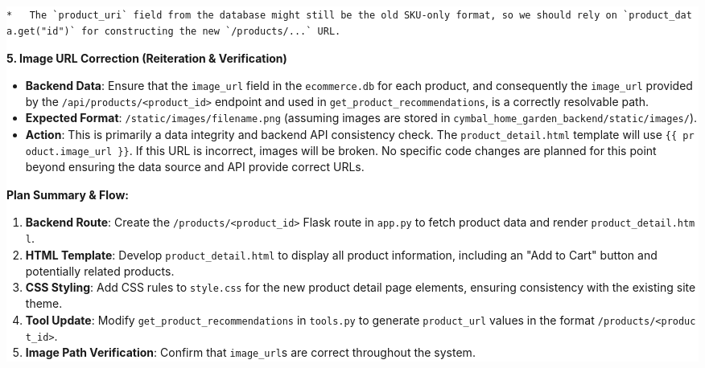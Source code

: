     *   The `product_uri` field from the database might still be the old SKU-only format, so we should rely on `product_data.get("id")` for constructing the new `/products/...` URL.

**5. Image URL Correction (Reiteration & Verification)**

*   **Backend Data**: Ensure that the `image_url` field in the `ecommerce.db` for each product, and consequently the `image_url` provided by the `/api/products/<product_id>` endpoint and used in `get_product_recommendations`, is a correctly resolvable path.
*   **Expected Format**: `/static/images/filename.png` (assuming images are stored in `cymbal_home_garden_backend/static/images/`).
*   **Action**: This is primarily a data integrity and backend API consistency check. The `product_detail.html` template will use `{{ product.image_url }}`. If this URL is incorrect, images will be broken. No specific code changes are planned for this point beyond ensuring the data source and API provide correct URLs.

**Plan Summary & Flow:**

1.  **Backend Route**: Create the `/products/<product_id>` Flask route in `app.py` to fetch product data and render `product_detail.html`.
2.  **HTML Template**: Develop `product_detail.html` to display all product information, including an "Add to Cart" button and potentially related products.
3.  **CSS Styling**: Add CSS rules to `style.css` for the new product detail page elements, ensuring consistency with the existing site theme.
4.  **Tool Update**: Modify `get_product_recommendations` in `tools.py` to generate `product_url` values in the format `/products/<product_id>`.
5.  **Image Path Verification**: Confirm that `image_url`s are correct throughout the system.